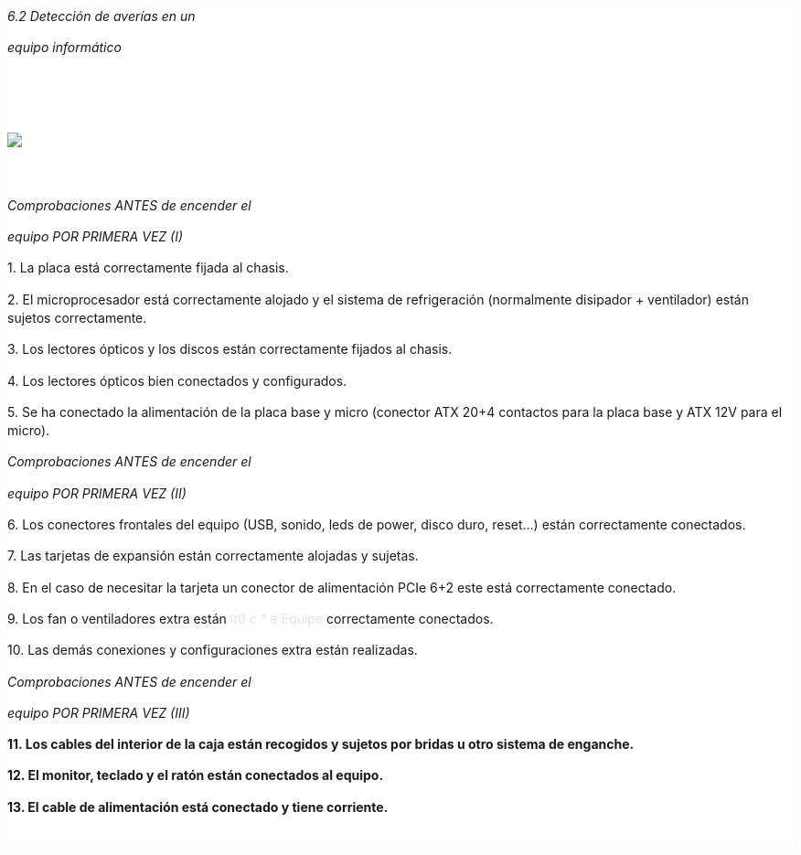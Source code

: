 _6\.2 Detección de averías en un_

_equipo informático_

<span style="color:#FFFFFF">Los dos sitios más peligrosos a la hora de la manipulación son el interior de la fuente de alimentación</span>

<span style="color:#FFFFFF">y el interior del monitor\.</span>

![](img%5C2%20Detecci%C3%B3n%20de%20aver%C3%ADas%20en%20un%20equipo%20inform%C3%A1tico0.jpg)

<span style="color:#FFFFFF"> __Abrir siempre los equipos informáticos apagados\, sin batería y con las herramientas adecuadas\.__ </span>

_Comprobaciones ANTES de encender el_

_equipo POR PRIMERA VEZ \(I\)_

1\.    La placa está correctamente fijada al chasis\.

2\.    El microprocesador está correctamente alojado y el sistema de refrigeración \(normalmente disipador \+ ventilador\) están sujetos correctamente\.

3\.    Los lectores ópticos y los discos están correctamente fijados al chasis\.

4\.    Los lectores ópticos bien conectados y configurados\.

5\.    Se ha conectado la alimentación de la placa base y micro \(conector ATX 20\+4 contactos para la placa base y ATX 12V para el micro\)\.

_Comprobaciones ANTES de encender el_

_equipo POR PRIMERA VEZ \(II\)_

6\.    Los conectores frontales del equipo \(USB\, sonido\, leds de power\, disco duro\, reset\.\.\.\) están correctamente conectados\.

7\.    Las tarjetas de expansión están correctamente alojadas y sujetas\.

8\.    En el caso de necesitar la tarjeta un conector de alimentación PCIe 6\+2 este está correctamente conectado\.

9\.    Los fan o ventiladores extra están  <span style="color:#E1E1E1">lt0 c</span>  <span style="color:#E1E1E1">\*</span>  <span style="color:#E1E1E1">e</span>  <span style="color:#E1E1E1"> Equipe </span> correctamente conectados\.

10\.    Las demás conexiones y configuraciones extra están realizadas\.

_Comprobaciones ANTES de encender el_

_equipo POR PRIMERA VEZ \(III\)_

__11\.    Los cables del interior de la caja están recogidos y sujetos por bridas u otro sistema de enganche\.__

__12\.    El monitor\, teclado y el ratón están conectados al equipo\.__

__13\.    El cable de alimentación está conectado y tiene corriente\.__

<span style="color:#FFFFFF"> __No confundir el conector ATX 12V de 8 contactos con el PCIe de 6\+2 contactos\.__ </span>
